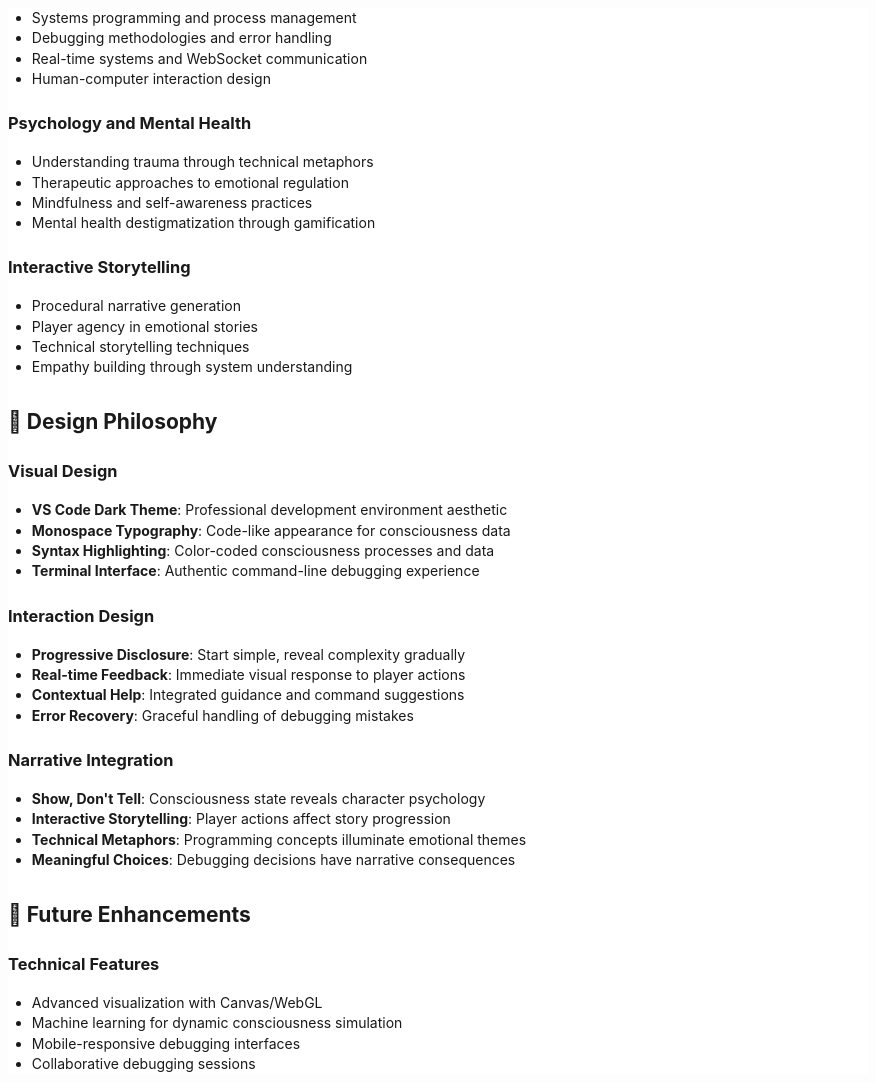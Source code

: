 - Systems programming and process management
- Debugging methodologies and error handling
- Real-time systems and WebSocket communication
- Human-computer interaction design

### Psychology and Mental Health

- Understanding trauma through technical metaphors
- Therapeutic approaches to emotional regulation
- Mindfulness and self-awareness practices
- Mental health destigmatization through gamification

### Interactive Storytelling

- Procedural narrative generation
- Player agency in emotional stories
- Technical storytelling techniques
- Empathy building through system understanding

## 🎨 Design Philosophy

### Visual Design

- **VS Code Dark Theme**: Professional development environment aesthetic
- **Monospace Typography**: Code-like appearance for consciousness data
- **Syntax Highlighting**: Color-coded consciousness processes and data
- **Terminal Interface**: Authentic command-line debugging experience

### Interaction Design

- **Progressive Disclosure**: Start simple, reveal complexity gradually
- **Real-time Feedback**: Immediate visual response to player actions
- **Contextual Help**: Integrated guidance and command suggestions
- **Error Recovery**: Graceful handling of debugging mistakes

### Narrative Integration

- **Show, Don't Tell**: Consciousness state reveals character psychology
- **Interactive Storytelling**: Player actions affect story progression
- **Technical Metaphors**: Programming concepts illuminate emotional themes
- **Meaningful Choices**: Debugging decisions have narrative consequences

## 🚀 Future Enhancements

### Technical Features

- Advanced visualization with Canvas/WebGL
- Machine learning for dynamic consciousness simulation
- Mobile-responsive debugging interfaces
- Collaborative debugging sessions
